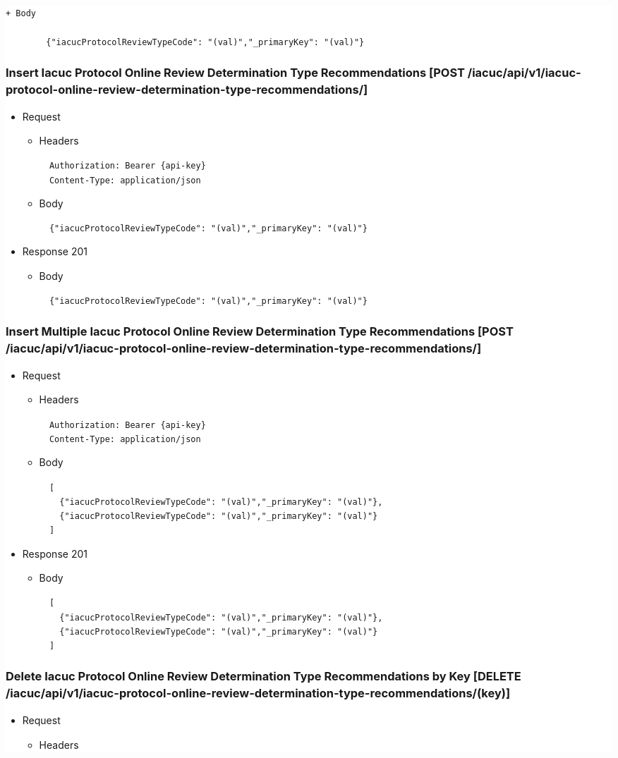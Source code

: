     + Body
            
            {"iacucProtocolReviewTypeCode": "(val)","_primaryKey": "(val)"}
### Insert Iacuc Protocol Online Review Determination Type Recommendations [POST /iacuc/api/v1/iacuc-protocol-online-review-determination-type-recommendations/]

+ Request

    + Headers

            Authorization: Bearer {api-key}   
            Content-Type: application/json

    + Body
    
            {"iacucProtocolReviewTypeCode": "(val)","_primaryKey": "(val)"}
			
+ Response 201
    
    + Body
            
            {"iacucProtocolReviewTypeCode": "(val)","_primaryKey": "(val)"}
            
### Insert Multiple Iacuc Protocol Online Review Determination Type Recommendations [POST /iacuc/api/v1/iacuc-protocol-online-review-determination-type-recommendations/]

+ Request

    + Headers

            Authorization: Bearer {api-key}   
            Content-Type: application/json

    + Body
    
            [
              {"iacucProtocolReviewTypeCode": "(val)","_primaryKey": "(val)"},
              {"iacucProtocolReviewTypeCode": "(val)","_primaryKey": "(val)"}
            ]
			
+ Response 201
    
    + Body
            
            [
              {"iacucProtocolReviewTypeCode": "(val)","_primaryKey": "(val)"},
              {"iacucProtocolReviewTypeCode": "(val)","_primaryKey": "(val)"}
            ]
### Delete Iacuc Protocol Online Review Determination Type Recommendations by Key [DELETE /iacuc/api/v1/iacuc-protocol-online-review-determination-type-recommendations/(key)]
	 
+ Request

    + Headers
